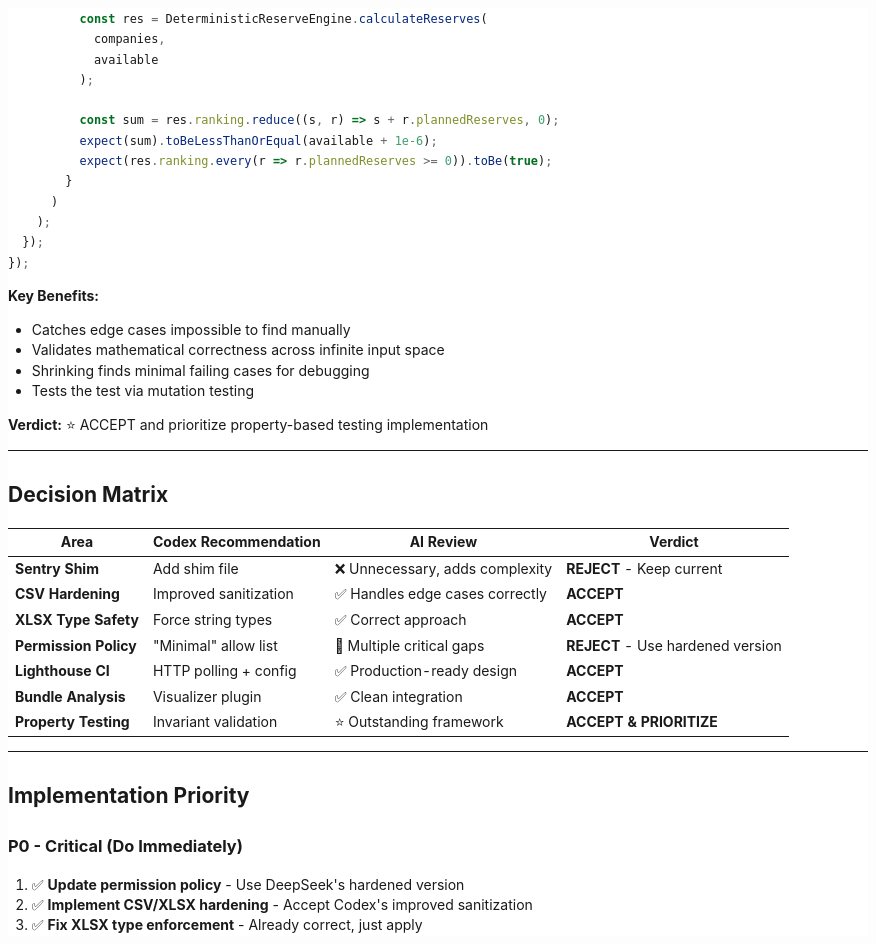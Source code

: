```typescript
          const res = DeterministicReserveEngine.calculateReserves(
            companies,
            available
          );

          const sum = res.ranking.reduce((s, r) => s + r.plannedReserves, 0);
          expect(sum).toBeLessThanOrEqual(available + 1e-6);
          expect(res.ranking.every(r => r.plannedReserves >= 0)).toBe(true);
        }
      )
    );
  });
});
```

**Key Benefits:**
- Catches edge cases impossible to find manually
- Validates mathematical correctness across infinite input space
- Shrinking finds minimal failing cases for debugging
- Tests the test via mutation testing

**Verdict:** ⭐ ACCEPT and prioritize property-based testing implementation

---

## Decision Matrix

| Area | Codex Recommendation | AI Review | Verdict |
|------|---------------------|-----------|---------|
| **Sentry Shim** | Add shim file | ❌ Unnecessary, adds complexity | **REJECT** - Keep current |
| **CSV Hardening** | Improved sanitization | ✅ Handles edge cases correctly | **ACCEPT** |
| **XLSX Type Safety** | Force string types | ✅ Correct approach | **ACCEPT** |
| **Permission Policy** | "Minimal" allow list | 🔴 Multiple critical gaps | **REJECT** - Use hardened version |
| **Lighthouse CI** | HTTP polling + config | ✅ Production-ready design | **ACCEPT** |
| **Bundle Analysis** | Visualizer plugin | ✅ Clean integration | **ACCEPT** |
| **Property Testing** | Invariant validation | ⭐ Outstanding framework | **ACCEPT & PRIORITIZE** |

---

## Implementation Priority

### P0 - Critical (Do Immediately)
1. ✅ **Update permission policy** - Use DeepSeek's hardened version
2. ✅ **Implement CSV/XLSX hardening** - Accept Codex's improved sanitization
3. ✅ **Fix XLSX type enforcement** - Already correct, just apply
